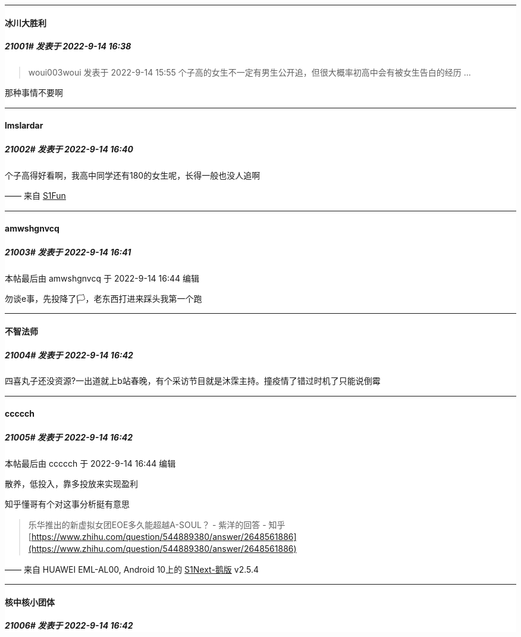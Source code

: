 

*****

####  冰川大胜利  
##### 21001#       发表于 2022-9-14 16:38

<blockquote>woui003woui 发表于 2022-9-14 15:55
个子高的女生不一定有男生公开追，但很大概率初高中会有被女生告白的经历 ...</blockquote>
那种事情不要啊

*****

####  lmslardar  
##### 21002#       发表于 2022-9-14 16:40

个子高得好看啊，我高中同学还有180的女生呢，长得一般也没人追啊

—— 来自 [S1Fun](https://s1fun.koalcat.com)



*****

####  amwshgnvcq  
##### 21003#       发表于 2022-9-14 16:41

 本帖最后由 amwshgnvcq 于 2022-9-14 16:44 编辑 

勿谈e事，先投降了🏳️，老东西打进来踩头我第一个跑

*****

####  不智法师  
##### 21004#       发表于 2022-9-14 16:42

四喜丸子还没资源?一出道就上b站春晚，有个采访节目就是沐霂主持。撞疫情了错过时机了只能说倒霉

*****

####  ccccch  
##### 21005#       发表于 2022-9-14 16:42

 本帖最后由 ccccch 于 2022-9-14 16:44 编辑 

散养，低投入，靠多投放来实现盈利

知乎懂哥有个对这事分析挺有意思 <blockquote>乐华推出的新虚拟女团EOE多久能超越A-SOUL？ - 紫洋的回答 - 知乎
[https://www.zhihu.com/question/544889380/answer/2648561886](https://www.zhihu.com/question/544889380/answer/2648561886)</blockquote>

—— 来自 HUAWEI EML-AL00, Android 10上的 [S1Next-鹅版](https://github.com/ykrank/S1-Next/releases) v2.5.4

*****

####  核中核小团体  
##### 21006#       发表于 2022-9-14 16:42
